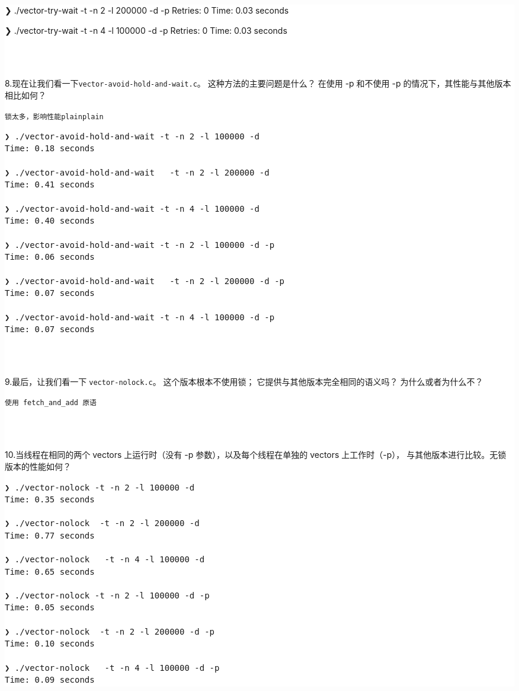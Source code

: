 ❯ ./vector-try-wait  -t -n 2 -l 200000 -d -p
Retries: 0
Time: 0.03 seconds

❯ ./vector-try-wait -t -n 4 -l 100000 -d -p
Retries: 0
Time: 0.03 seconds
</pre>
 
<br/>
<br/>

8.现在让我们看一下`vector-avoid-hold-and-wait.c`。 这种方法的主要问题是什么？ 
在使用 -p 和不使用 -p 的情况下，其性能与其他版本相比如何？

    锁太多，影响性能plainplain

<pre>
❯ ./vector-avoid-hold-and-wait -t -n 2 -l 100000 -d
Time: 0.18 seconds

❯ ./vector-avoid-hold-and-wait   -t -n 2 -l 200000 -d
Time: 0.41 seconds

❯ ./vector-avoid-hold-and-wait -t -n 4 -l 100000 -d
Time: 0.40 seconds

❯ ./vector-avoid-hold-and-wait -t -n 2 -l 100000 -d -p
Time: 0.06 seconds

❯ ./vector-avoid-hold-and-wait   -t -n 2 -l 200000 -d -p
Time: 0.07 seconds

❯ ./vector-avoid-hold-and-wait -t -n 4 -l 100000 -d -p
Time: 0.07 seconds
</pre>

<br/>
<br/>

9.最后，让我们看一下 `vector-nolock.c`。 这个版本根本不使用锁； 它提供与其他版本完全相同的语义吗？ 为什么或者为什么不？

    使用 fetch_and_add 原语

<br/>
<br/>

10.当线程在相同的两个 vectors 上运行时（没有 -p 参数），以及每个线程在单独的 vectors 上工作时（-p），
与其他版本进行比较。无锁版本的性能如何？

<pre>
❯ ./vector-nolock -t -n 2 -l 100000 -d
Time: 0.35 seconds

❯ ./vector-nolock  -t -n 2 -l 200000 -d
Time: 0.77 seconds

❯ ./vector-nolock   -t -n 4 -l 100000 -d
Time: 0.65 seconds

❯ ./vector-nolock -t -n 2 -l 100000 -d -p
Time: 0.05 seconds

❯ ./vector-nolock  -t -n 2 -l 200000 -d -p
Time: 0.10 seconds

❯ ./vector-nolock   -t -n 4 -l 100000 -d -p
Time: 0.09 seconds
</pre>